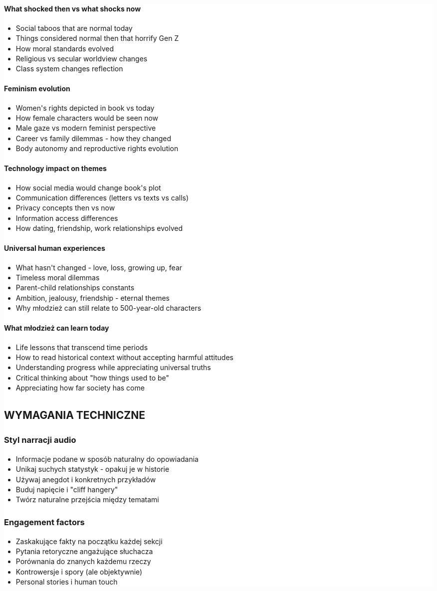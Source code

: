 #### What shocked then vs what shocks now
- Social taboos that are normal today
- Things considered normal then that horrify Gen Z
- How moral standards evolved
- Religious vs secular worldview changes
- Class system changes reflection

#### Feminism evolution
- Women's rights depicted in book vs today
- How female characters would be seen now
- Male gaze vs modern feminist perspective
- Career vs family dilemmas - how they changed
- Body autonomy and reproductive rights evolution

#### Technology impact on themes
- How social media would change book's plot
- Communication differences (letters vs texts vs calls)
- Privacy concepts then vs now
- Information access differences
- How dating, friendship, work relationships evolved

#### Universal human experiences
- What hasn't changed - love, loss, growing up, fear
- Timeless moral dilemmas
- Parent-child relationships constants
- Ambition, jealousy, friendship - eternal themes
- Why młodzież can still relate to 500-year-old characters

#### What młodzież can learn today
- Life lessons that transcend time periods
- How to read historical context without accepting harmful attitudes
- Understanding progress while appreciating universal truths
- Critical thinking about "how things used to be"
- Appreciating how far society has come

## WYMAGANIA TECHNICZNE

### Styl narracji audio
- Informacje podane w sposób naturalny do opowiadania
- Unikaj suchych statystyk - opakuj je w historie
- Używaj anegdot i konkretnych przykładów
- Buduj napięcie i "cliff hangery"
- Twórz naturalne przejścia między tematami

### Engagement factors
- Zaskakujące fakty na początku każdej sekcji
- Pytania retoryczne angażujące słuchacza
- Porównania do znanych każdemu rzeczy
- Kontrowersje i spory (ale objektywnie)
- Personal stories i human touch
